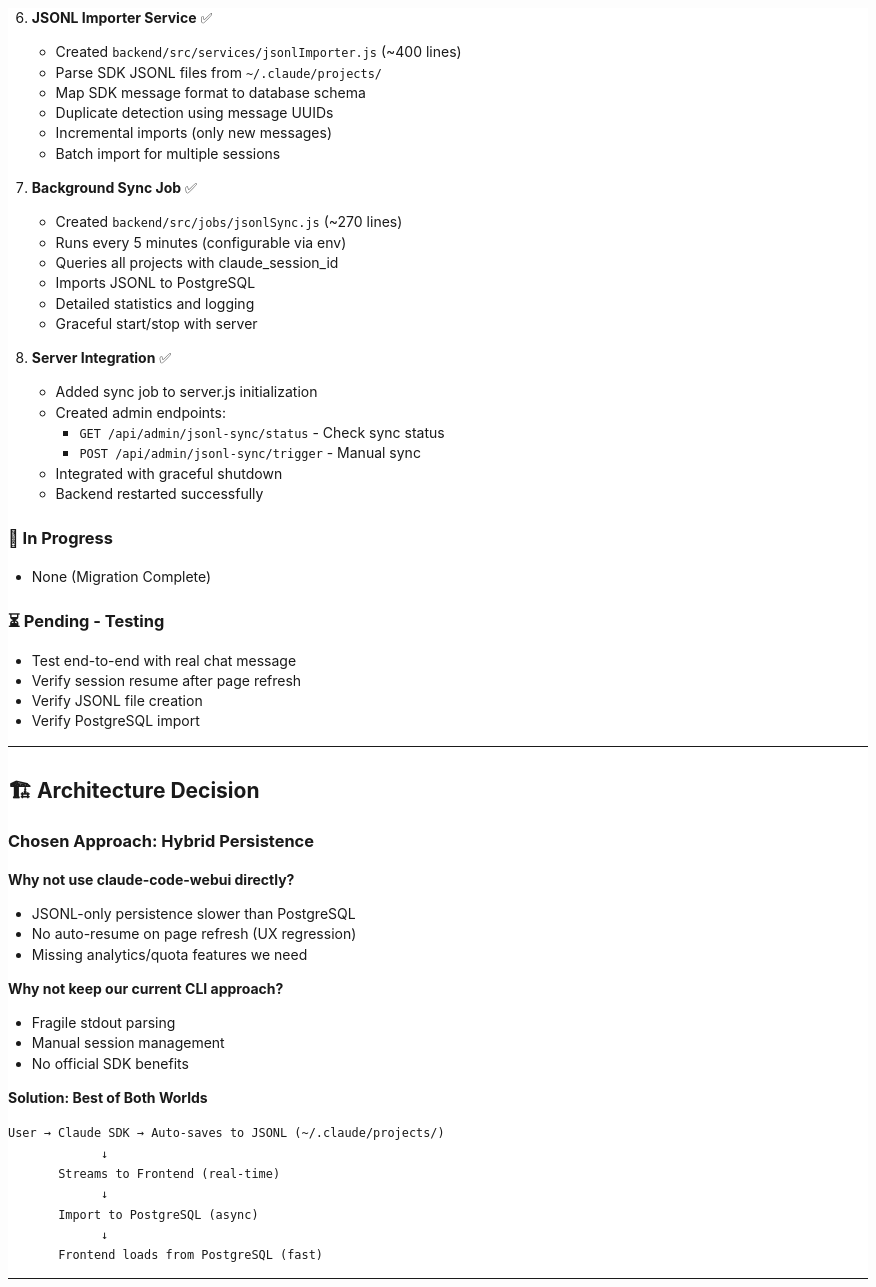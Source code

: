6. **JSONL Importer Service** ✅
   - Created `backend/src/services/jsonlImporter.js` (~400 lines)
   - Parse SDK JSONL files from `~/.claude/projects/`
   - Map SDK message format to database schema
   - Duplicate detection using message UUIDs
   - Incremental imports (only new messages)
   - Batch import for multiple sessions

7. **Background Sync Job** ✅
   - Created `backend/src/jobs/jsonlSync.js` (~270 lines)
   - Runs every 5 minutes (configurable via env)
   - Queries all projects with claude_session_id
   - Imports JSONL to PostgreSQL
   - Detailed statistics and logging
   - Graceful start/stop with server

8. **Server Integration** ✅
   - Added sync job to server.js initialization
   - Created admin endpoints:
     - `GET /api/admin/jsonl-sync/status` - Check sync status
     - `POST /api/admin/jsonl-sync/trigger` - Manual sync
   - Integrated with graceful shutdown
   - Backend restarted successfully

### 🔄 In Progress
- None (Migration Complete)

### ⏳ Pending - Testing
- Test end-to-end with real chat message
- Verify session resume after page refresh
- Verify JSONL file creation
- Verify PostgreSQL import

---

## 🏗️ Architecture Decision

### Chosen Approach: Hybrid Persistence

**Why not use claude-code-webui directly?**
- JSONL-only persistence slower than PostgreSQL
- No auto-resume on page refresh (UX regression)
- Missing analytics/quota features we need

**Why not keep our current CLI approach?**
- Fragile stdout parsing
- Manual session management
- No official SDK benefits

**Solution: Best of Both Worlds**
```
User → Claude SDK → Auto-saves to JSONL (~/.claude/projects/)
             ↓
       Streams to Frontend (real-time)
             ↓
       Import to PostgreSQL (async)
             ↓
       Frontend loads from PostgreSQL (fast)
```

---